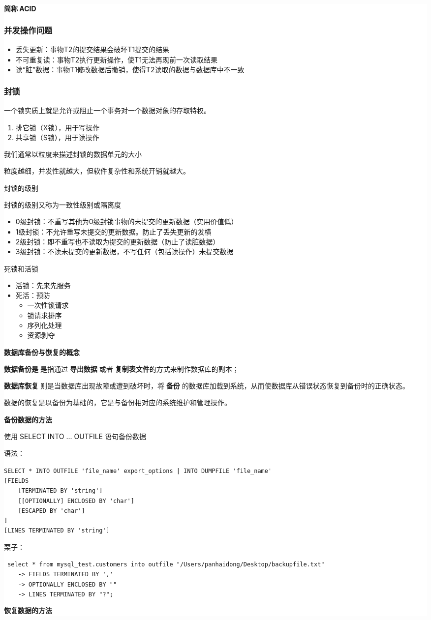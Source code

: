 **简称 ACID**

### 并发操作问题

+ 丢失更新：事物T2的提交结果会破坏T1提交的结果
+ 不可重复读：事物T2执行更新操作，使T1无法再现前一次读取结果
+ 读“脏”数据：事物T1修改数据后撤销，使得T2读取的数据与数据库中不一致


### 封锁

一个锁实质上就是允许或阻止一个事务对一个数据对象的存取特权。

1. 排它锁（X锁），用于写操作
2. 共享锁（S锁），用于读操作

我们通常以粒度来描述封锁的数据单元的大小

粒度越细，并发性就越大，但软件复杂性和系统开销就越大。

封锁的级别

封锁的级别又称为一致性级别或隔离度

+ 0级封锁：不重写其他为0级封锁事物的未提交的更新数据（实用价值低）
+ 1级封锁：不允许重写未提交的更新数据。防止了丢失更新的发横
+ 2级封锁：即不重写也不读取为提交的更新数据（防止了读脏数据）
+ 3级封锁：不读未提交的更新数据，不写任何（包括读操作）未提交数据

死锁和活锁

+ 活锁：先来先服务
+ 死活：预防
    + 一次性锁请求
    + 锁请求排序
    + 序列化处理
    + 资源剥夺


**数据库备份与恢复的概念**

**数据备份是** 是指通过 **导出数据** 或者 **复制表文件**的方式来制作数据库的副本；

**数据库恢复** 则是当数据库出现故障或遭到破坏时，将 **备份** 的数据库加载到系统，从而使数据库从错误状态恢复到备份时的正确状态。

数据的恢复是以备份为基础的，它是与备份相对应的系统维护和管理操作。

**备份数据的方法**

使用 SELECT INTO ... OUTFILE 语句备份数据

语法：
```
SELECT * INTO OUTFILE 'file_name' export_options | INTO DUMPFILE 'file_name'
[FIELDS
    [TERMINATED BY 'string']
    [[OPTIONALLY] ENCLOSED BY 'char']
    [ESCAPED BY 'char']
]
[LINES TERMINATED BY 'string']
```
栗子：
```
 select * from mysql_test.customers into outfile "/Users/panhaidong/Desktop/backupfile.txt"
    -> FIELDS TERMINATED BY ','
    -> OPTIONALLY ENCLOSED BY ""
    -> LINES TERMINATED BY "?";
```
**恢复数据的方法**

